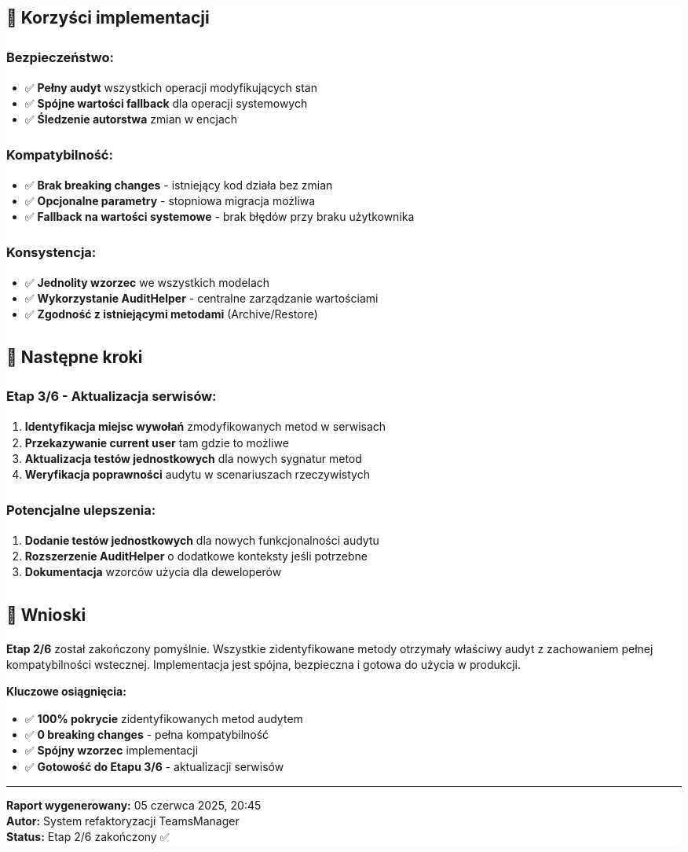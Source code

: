 ## 🎯 **Korzyści implementacji**

### **Bezpieczeństwo:**
- ✅ **Pełny audyt** wszystkich operacji modyfikujących stan
- ✅ **Spójne wartości fallback** dla operacji systemowych
- ✅ **Śledzenie autorstwa** zmian w encjach

### **Kompatybilność:**
- ✅ **Brak breaking changes** - istniejący kod działa bez zmian
- ✅ **Opcjonalne parametry** - stopniowa migracja możliwa
- ✅ **Fallback na wartości systemowe** - brak błędów przy braku użytkownika

### **Konsystencja:**
- ✅ **Jednolity wzorzec** we wszystkich modelach
- ✅ **Wykorzystanie AuditHelper** - centralne zarządzanie wartościami
- ✅ **Zgodność z istniejącymi metodami** (Archive/Restore)

## 🔮 **Następne kroki**

### **Etap 3/6 - Aktualizacja serwisów:**
1. **Identyfikacja miejsc wywołań** zmodyfikowanych metod w serwisach
2. **Przekazywanie current user** tam gdzie to możliwe
3. **Aktualizacja testów jednostkowych** dla nowych sygnatur metod
4. **Weryfikacja poprawności** audytu w scenariuszach rzeczywistych

### **Potencjalne ulepszenia:**
1. **Dodanie testów jednostkowych** dla nowych funkcjonalności audytu
2. **Rozszerzenie AuditHelper** o dodatkowe konteksty jeśli potrzebne
3. **Dokumentacja** wzorców użycia dla deweloperów

## 📝 **Wnioski**

**Etap 2/6** został zakończony pomyślnie. Wszystkie zidentyfikowane metody otrzymały właściwy audyt z zachowaniem pełnej kompatybilności wstecznej. Implementacja jest spójna, bezpieczna i gotowa do użycia w produkcji.

**Kluczowe osiągnięcia:**
- ✅ **100% pokrycie** zidentyfikowanych metod audytem
- ✅ **0 breaking changes** - pełna kompatybilność
- ✅ **Spójny wzorzec** implementacji
- ✅ **Gotowość do Etapu 3/6** - aktualizacji serwisów

---
**Raport wygenerowany:** 05 czerwca 2025, 20:45  
**Autor:** System refaktoryzacji TeamsManager  
**Status:** Etap 2/6 zakończony ✅
